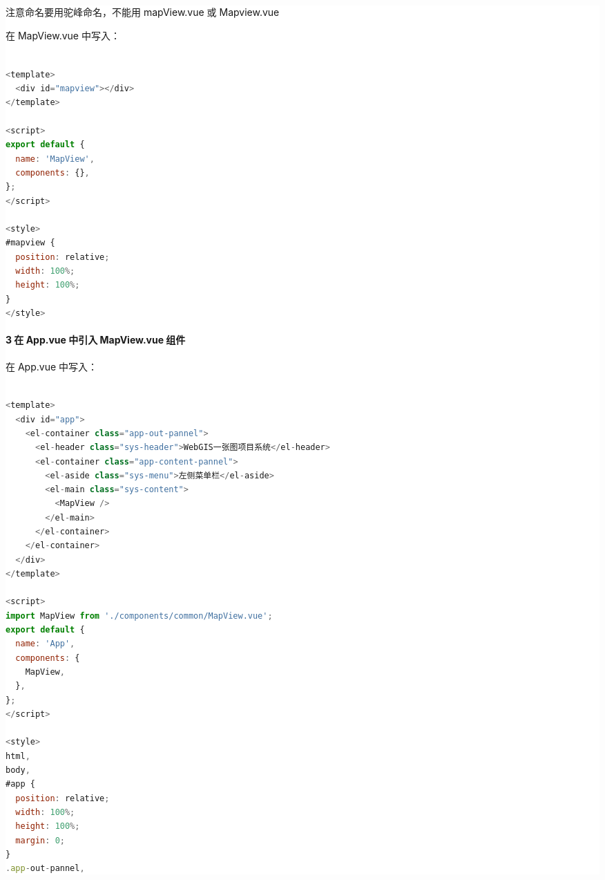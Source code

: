 注意命名要用驼峰命名，不能用 mapView.vue 或 Mapview.vue

在 MapView.vue 中写入：

```js

<template>
  <div id="mapview"></div>
</template>

<script>
export default {
  name: 'MapView',
  components: {},
};
</script>

<style>
#mapview {
  position: relative;
  width: 100%;
  height: 100%;
}
</style>
```

#### 3 在 App.vue 中引入 MapView.vue 组件

在 App.vue 中写入：

```js

<template>
  <div id="app">
    <el-container class="app-out-pannel">
      <el-header class="sys-header">WebGIS一张图项目系统</el-header>
      <el-container class="app-content-pannel">
        <el-aside class="sys-menu">左侧菜单栏</el-aside>
        <el-main class="sys-content">
          <MapView />
        </el-main>
      </el-container>
    </el-container>
  </div>
</template>

<script>
import MapView from './components/common/MapView.vue';
export default {
  name: 'App',
  components: {
    MapView,
  },
};
</script>

<style>
html,
body,
#app {
  position: relative;
  width: 100%;
  height: 100%;
  margin: 0;
}
.app-out-pannel,
```